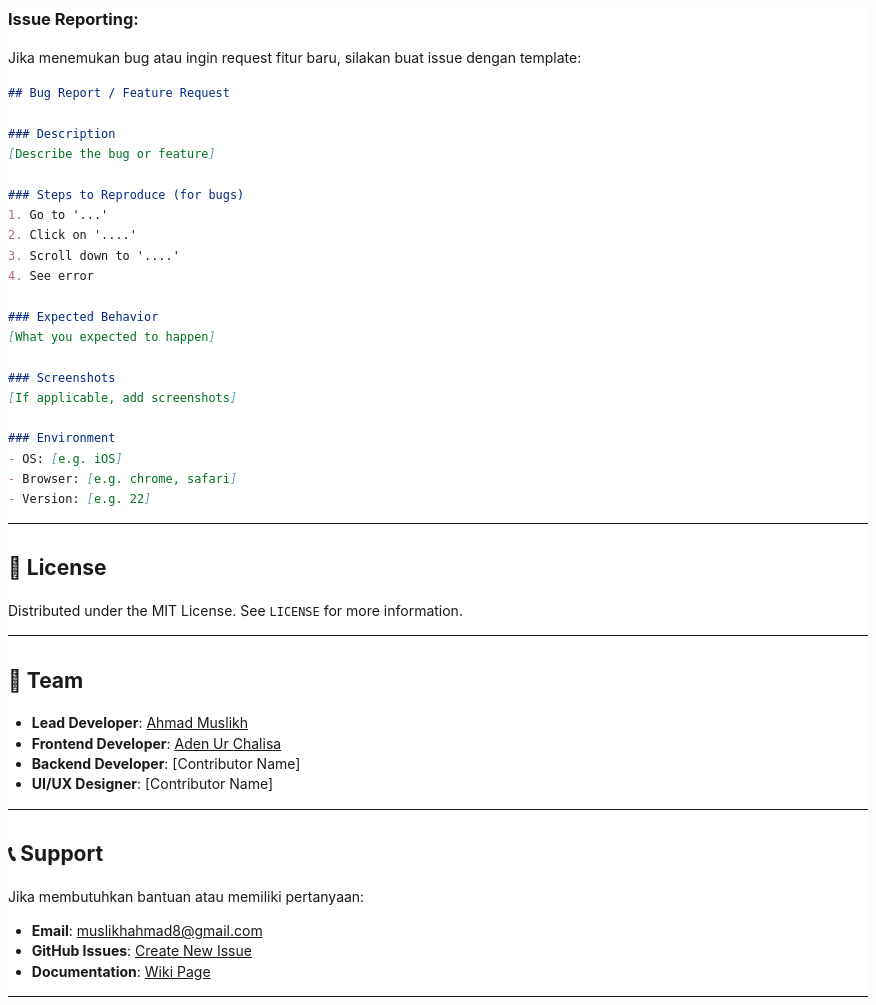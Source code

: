 ### Issue Reporting:
Jika menemukan bug atau ingin request fitur baru, silakan buat issue dengan template:

```markdown
## Bug Report / Feature Request

### Description
[Describe the bug or feature]

### Steps to Reproduce (for bugs)
1. Go to '...'
2. Click on '....'
3. Scroll down to '....'
4. See error

### Expected Behavior
[What you expected to happen]

### Screenshots
[If applicable, add screenshots]

### Environment
- OS: [e.g. iOS]
- Browser: [e.g. chrome, safari]
- Version: [e.g. 22]
```

---

## 📄 License

Distributed under the MIT License. See `LICENSE` for more information.

---

## 👥 Team

- **Lead Developer**: [Ahmad Muslikh](https://github.com/ahmadmuslikh)
- **Frontend Developer**: [Aden Ur Chalisa](https://github.com/adenurchalisa)
- **Backend Developer**: [Contributor Name]
- **UI/UX Designer**: [Contributor Name]

---

## 📞 Support

Jika membutuhkan bantuan atau memiliki pertanyaan:

- **Email**: muslikhahmad8@gmail.com
- **GitHub Issues**: [Create New Issue](https://github.com/adenurchalisa/lms-app/issues)
- **Documentation**: [Wiki Page](https://github.com/adenurchalisa/lms-app/wiki)

---